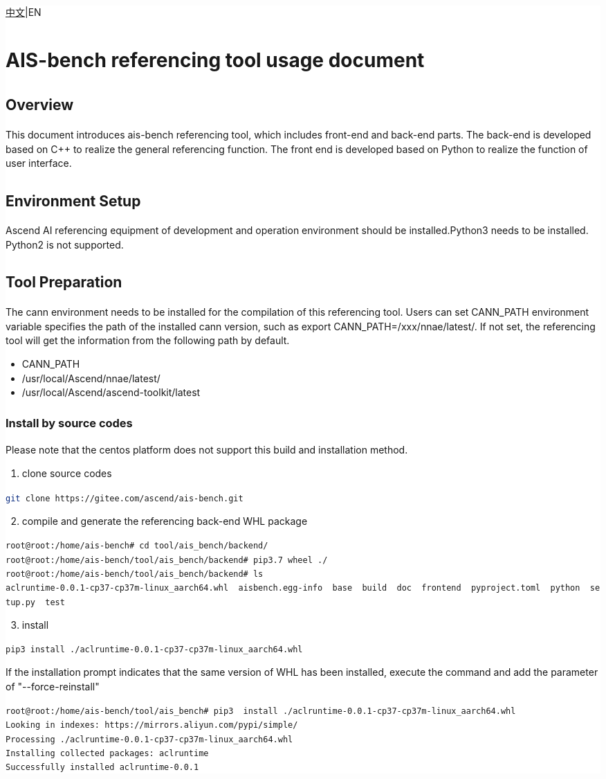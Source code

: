 [中文](https://gitee.com/ascend/tools/blob/master/ais-bench_workload/tool/ais_bench/README.md)|EN

# AIS-bench referencing tool usage document

## Overview
This document introduces ais-bench referencing tool, which includes front-end and back-end parts.
The back-end is developed based on C++ to realize the general referencing function.
The front end is developed based on Python to realize the function of user interface.

## Environment Setup
Ascend AI referencing equipment of development and operation environment should be installed.Python3 needs to be installed. Python2 is not supported.

## Tool Preparation
The cann environment needs to be installed for the compilation of this referencing tool. Users can set CANN_PATH environment variable specifies the path of the installed cann version, such as export CANN_PATH=/xxx/nnae/latest/.
If not set, the referencing tool will get the information from the following path by default.
+ CANN_PATH
+ /usr/local/Ascend/nnae/latest/
+ /usr/local/Ascend/ascend-toolkit/latest

### Install by source codes

Please note that the centos platform does not support this build and installation method.

1. clone source codes
```Bash
git clone https://gitee.com/ascend/ais-bench.git
```
2. compile and generate the referencing back-end WHL package

```Bash
root@root:/home/ais-bench# cd tool/ais_bench/backend/
root@root:/home/ais-bench/tool/ais_bench/backend# pip3.7 wheel ./
root@root:/home/ais-bench/tool/ais_bench/backend# ls
aclruntime-0.0.1-cp37-cp37m-linux_aarch64.whl  aisbench.egg-info  base  build  doc  frontend  pyproject.toml  python  setup.py  test

```
3. install
```
pip3 install ./aclruntime-0.0.1-cp37-cp37m-linux_aarch64.whl
```
If the installation prompt indicates that the same version of WHL has been installed, execute the command and add the  parameter of "--force-reinstall"

```
root@root:/home/ais-bench/tool/ais_bench# pip3  install ./aclruntime-0.0.1-cp37-cp37m-linux_aarch64.whl
Looking in indexes: https://mirrors.aliyun.com/pypi/simple/
Processing ./aclruntime-0.0.1-cp37-cp37m-linux_aarch64.whl
Installing collected packages: aclruntime
Successfully installed aclruntime-0.0.1
```
